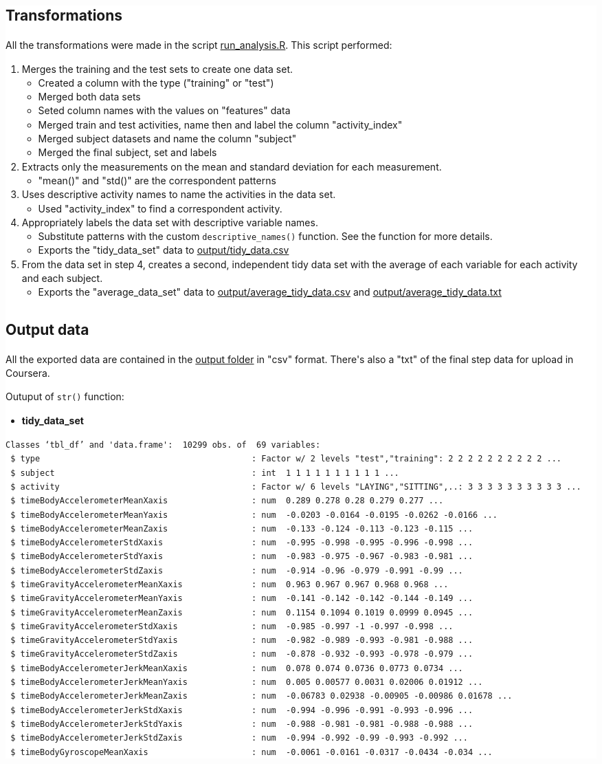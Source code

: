 ## Transformations
All the transformations were made in the script [run_analysis.R](https://github.com/fernandohsmacedo/coursera-get-cleaning-data-project/blob/master/run_analysis.R). This script performed:

1. Merges the training and the test sets to create one data set.
	- Created a column with the type ("training" or "test")
	- Merged both data sets
	- Seted column names with the values on "features" data
	- Merged train and test activities, name then and label the column "activity_index"
	- Merged subject datasets and name the column "subject"
	- Merged the final subject, set and labels
2. Extracts only the measurements on the mean and standard deviation for each measurement.
	- "mean()" and "std()" are the correspondent patterns
3. Uses descriptive activity names to name the activities in the data set.
	- Used "activity_index" to find a correspondent activity.
4. Appropriately labels the data set with descriptive variable names.
	- Substitute patterns with the custom `descriptive_names()` function. See the function for more details.
	- Exports the "tidy_data_set" data to [output/tidy_data.csv](https://github.com/fernandohsmacedo/coursera-get-cleaning-data-project/blob/master/output/tidy_data.csv)
5. From the data set in step 4, creates a second, independent tidy data set with the average of each variable for each activity and each subject.
	- Exports the "average_data_set" data to [output/average_tidy_data.csv](https://github.com/fernandohsmacedo/coursera-get-cleaning-data-project/blob/master/output/average_tidy_data.csv) and [output/average_tidy_data.txt](https://github.com/fernandohsmacedo/coursera-get-cleaning-data-project/blob/master/output/average_tidy_data.txt)

## Output data
All the exported data are contained in the [output folder](https://github.com/fernandohsmacedo/coursera-get-cleaning-data-project/tree/master/output) in "csv" format. There's also a "txt" of the final step data for upload in Coursera.
  
Outuput of `str()` function:
- __tidy_data_set__
```
Classes ‘tbl_df’ and 'data.frame':	10299 obs. of  69 variables:
 $ type                                           : Factor w/ 2 levels "test","training": 2 2 2 2 2 2 2 2 2 2 ...
 $ subject                                        : int  1 1 1 1 1 1 1 1 1 1 ...
 $ activity                                       : Factor w/ 6 levels "LAYING","SITTING",..: 3 3 3 3 3 3 3 3 3 3 ...
 $ timeBodyAccelerometerMeanXaxis                 : num  0.289 0.278 0.28 0.279 0.277 ...
 $ timeBodyAccelerometerMeanYaxis                 : num  -0.0203 -0.0164 -0.0195 -0.0262 -0.0166 ...
 $ timeBodyAccelerometerMeanZaxis                 : num  -0.133 -0.124 -0.113 -0.123 -0.115 ...
 $ timeBodyAccelerometerStdXaxis                  : num  -0.995 -0.998 -0.995 -0.996 -0.998 ...
 $ timeBodyAccelerometerStdYaxis                  : num  -0.983 -0.975 -0.967 -0.983 -0.981 ...
 $ timeBodyAccelerometerStdZaxis                  : num  -0.914 -0.96 -0.979 -0.991 -0.99 ...
 $ timeGravityAccelerometerMeanXaxis              : num  0.963 0.967 0.967 0.968 0.968 ...
 $ timeGravityAccelerometerMeanYaxis              : num  -0.141 -0.142 -0.142 -0.144 -0.149 ...
 $ timeGravityAccelerometerMeanZaxis              : num  0.1154 0.1094 0.1019 0.0999 0.0945 ...
 $ timeGravityAccelerometerStdXaxis               : num  -0.985 -0.997 -1 -0.997 -0.998 ...
 $ timeGravityAccelerometerStdYaxis               : num  -0.982 -0.989 -0.993 -0.981 -0.988 ...
 $ timeGravityAccelerometerStdZaxis               : num  -0.878 -0.932 -0.993 -0.978 -0.979 ...
 $ timeBodyAccelerometerJerkMeanXaxis             : num  0.078 0.074 0.0736 0.0773 0.0734 ...
 $ timeBodyAccelerometerJerkMeanYaxis             : num  0.005 0.00577 0.0031 0.02006 0.01912 ...
 $ timeBodyAccelerometerJerkMeanZaxis             : num  -0.06783 0.02938 -0.00905 -0.00986 0.01678 ...
 $ timeBodyAccelerometerJerkStdXaxis              : num  -0.994 -0.996 -0.991 -0.993 -0.996 ...
 $ timeBodyAccelerometerJerkStdYaxis              : num  -0.988 -0.981 -0.981 -0.988 -0.988 ...
 $ timeBodyAccelerometerJerkStdZaxis              : num  -0.994 -0.992 -0.99 -0.993 -0.992 ...
 $ timeBodyGyroscopeMeanXaxis                     : num  -0.0061 -0.0161 -0.0317 -0.0434 -0.034 ...
```
